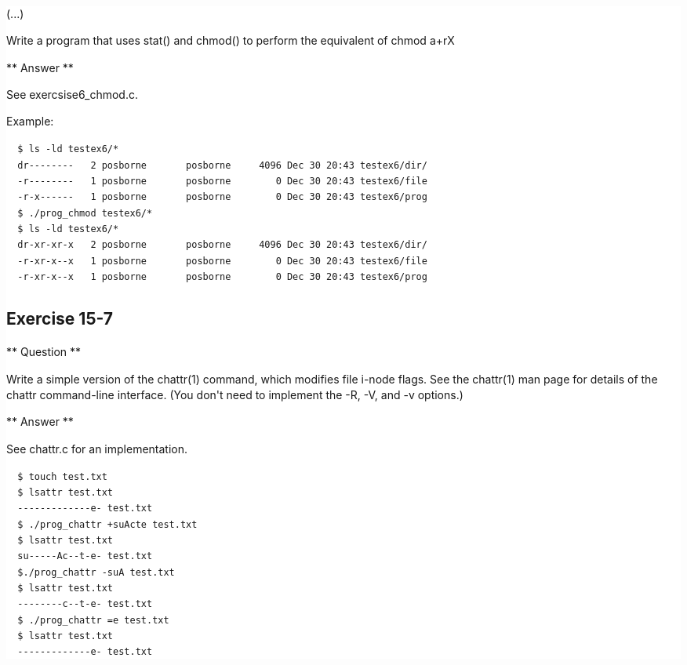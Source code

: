   (...)

Write a program that uses stat() and chmod() to perform the equivalent
of chmod a+rX

** Answer **

See exercsise6_chmod.c.

Example:

```
  $ ls -ld testex6/*
  dr--------   2 posborne       posborne     4096 Dec 30 20:43 testex6/dir/
  -r--------   1 posborne       posborne        0 Dec 30 20:43 testex6/file
  -r-x------   1 posborne       posborne        0 Dec 30 20:43 testex6/prog
  $ ./prog_chmod testex6/*
  $ ls -ld testex6/*
  dr-xr-xr-x   2 posborne       posborne     4096 Dec 30 20:43 testex6/dir/
  -r-xr-x--x   1 posborne       posborne        0 Dec 30 20:43 testex6/file
  -r-xr-x--x   1 posborne       posborne        0 Dec 30 20:43 testex6/prog
```

Exercise 15-7
-------------

** Question **

Write a simple version of the chattr(1) command, which modifies file
i-node flags.   See the chattr(1) man page for details of the chattr
command-line interface.  (You don't need to implement the -R, -V, and
-v options.)

** Answer **

See chattr.c for an implementation.

```
  $ touch test.txt
  $ lsattr test.txt
  -------------e- test.txt
  $ ./prog_chattr +suActe test.txt
  $ lsattr test.txt
  su-----Ac--t-e- test.txt
  $./prog_chattr -suA test.txt
  $ lsattr test.txt
  --------c--t-e- test.txt
  $ ./prog_chattr =e test.txt
  $ lsattr test.txt
  -------------e- test.txt
```
